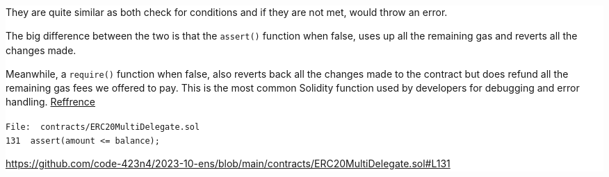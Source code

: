 They are quite similar as both check for conditions and if they are not met, would throw an error.

The big difference between the two is that the `assert()` function when false, uses up all the remaining gas and reverts all the changes made.

Meanwhile, a `require()` function when false, also reverts back all the changes made to the contract but does refund all the remaining gas fees we offered to pay. This is the most common Solidity function used by developers for debugging and error handling.
[Reffrence](https://solodit.xyz/issues/g-01-use-code4rena-zksync-zksync-v2-contest-git)
```solidity
File:  contracts/ERC20MultiDelegate.sol
131  assert(amount <= balance);
```
https://github.com/code-423n4/2023-10-ens/blob/main/contracts/ERC20MultiDelegate.sol#L131